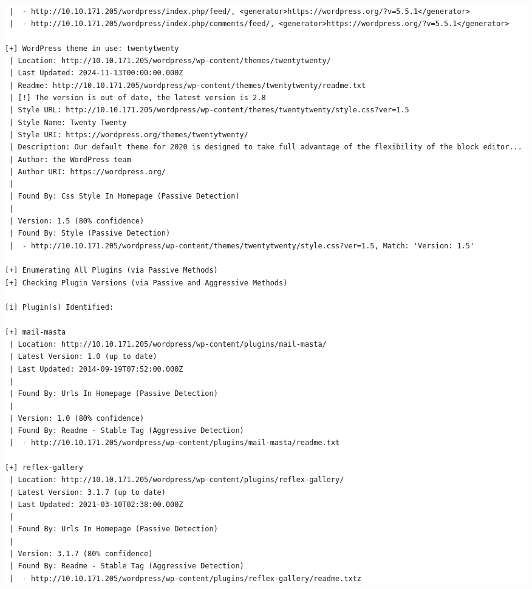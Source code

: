 ```
 |  - http://10.10.171.205/wordpress/index.php/feed/, <generator>https://wordpress.org/?v=5.5.1</generator>
 |  - http://10.10.171.205/wordpress/index.php/comments/feed/, <generator>https://wordpress.org/?v=5.5.1</generator>

[+] WordPress theme in use: twentytwenty
 | Location: http://10.10.171.205/wordpress/wp-content/themes/twentytwenty/
 | Last Updated: 2024-11-13T00:00:00.000Z
 | Readme: http://10.10.171.205/wordpress/wp-content/themes/twentytwenty/readme.txt
 | [!] The version is out of date, the latest version is 2.8
 | Style URL: http://10.10.171.205/wordpress/wp-content/themes/twentytwenty/style.css?ver=1.5
 | Style Name: Twenty Twenty
 | Style URI: https://wordpress.org/themes/twentytwenty/
 | Description: Our default theme for 2020 is designed to take full advantage of the flexibility of the block editor...
 | Author: the WordPress team
 | Author URI: https://wordpress.org/
 |
 | Found By: Css Style In Homepage (Passive Detection)
 |
 | Version: 1.5 (80% confidence)
 | Found By: Style (Passive Detection)
 |  - http://10.10.171.205/wordpress/wp-content/themes/twentytwenty/style.css?ver=1.5, Match: 'Version: 1.5'

[+] Enumerating All Plugins (via Passive Methods)
[+] Checking Plugin Versions (via Passive and Aggressive Methods)

[i] Plugin(s) Identified:

[+] mail-masta
 | Location: http://10.10.171.205/wordpress/wp-content/plugins/mail-masta/
 | Latest Version: 1.0 (up to date)
 | Last Updated: 2014-09-19T07:52:00.000Z
 |
 | Found By: Urls In Homepage (Passive Detection)
 |
 | Version: 1.0 (80% confidence)
 | Found By: Readme - Stable Tag (Aggressive Detection)
 |  - http://10.10.171.205/wordpress/wp-content/plugins/mail-masta/readme.txt

[+] reflex-gallery
 | Location: http://10.10.171.205/wordpress/wp-content/plugins/reflex-gallery/
 | Latest Version: 3.1.7 (up to date)
 | Last Updated: 2021-03-10T02:38:00.000Z
 |
 | Found By: Urls In Homepage (Passive Detection)
 |
 | Version: 3.1.7 (80% confidence)
 | Found By: Readme - Stable Tag (Aggressive Detection)
 |  - http://10.10.171.205/wordpress/wp-content/plugins/reflex-gallery/readme.txtz
```
